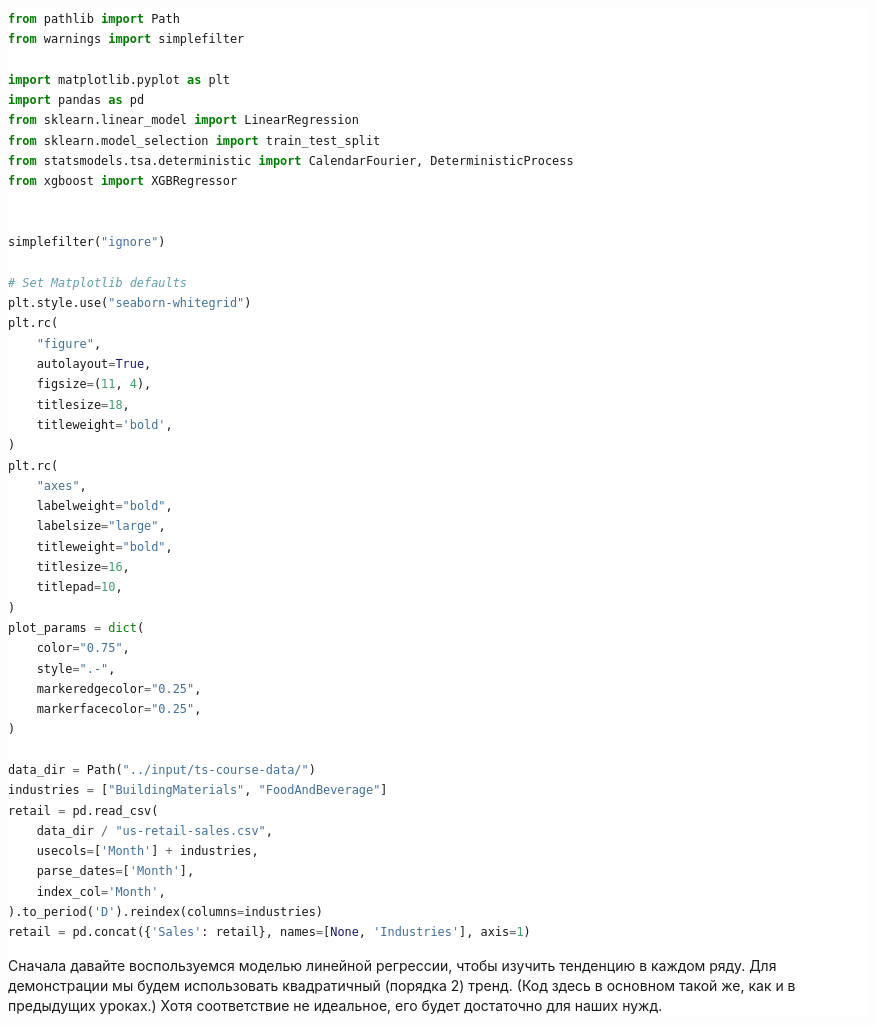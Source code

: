 ```python
from pathlib import Path
from warnings import simplefilter

import matplotlib.pyplot as plt
import pandas as pd
from sklearn.linear_model import LinearRegression
from sklearn.model_selection import train_test_split
from statsmodels.tsa.deterministic import CalendarFourier, DeterministicProcess
from xgboost import XGBRegressor


simplefilter("ignore")

# Set Matplotlib defaults
plt.style.use("seaborn-whitegrid")
plt.rc(
    "figure",
    autolayout=True,
    figsize=(11, 4),
    titlesize=18,
    titleweight='bold',
)
plt.rc(
    "axes",
    labelweight="bold",
    labelsize="large",
    titleweight="bold",
    titlesize=16,
    titlepad=10,
)
plot_params = dict(
    color="0.75",
    style=".-",
    markeredgecolor="0.25",
    markerfacecolor="0.25",
)

data_dir = Path("../input/ts-course-data/")
industries = ["BuildingMaterials", "FoodAndBeverage"]
retail = pd.read_csv(
    data_dir / "us-retail-sales.csv",
    usecols=['Month'] + industries,
    parse_dates=['Month'],
    index_col='Month',
).to_period('D').reindex(columns=industries)
retail = pd.concat({'Sales': retail}, names=[None, 'Industries'], axis=1)

```
Сначала давайте воспользуемся моделью линейной регрессии, чтобы изучить тенденцию в каждом ряду. Для демонстрации мы 
будем использовать квадратичный (порядка 2) тренд. (Код здесь в основном такой же, как и в предыдущих уроках.) Хотя 
соответствие не идеальное, его будет достаточно для наших нужд.   
